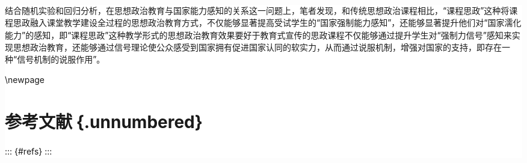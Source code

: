 结合随机实验和回归分析，在思想政治教育与国家能力感知的关系这一问题上，笔者发现，和传统思想政治课程相比，“课程思政”这种将课程思政融入课堂教学建设全过程的思想政治教育方式，不仅能够显著提高受试学生的“国家强制能力感知”，还能够显著提升他们对“国家濡化能力”的感知，即“课程思政”这种教学形式的思想政治教育效果要好于教育式宣传的思政课程不仅能够通过提升学生对“强制力信号”感知来实现思想政治教育，还能够通过信号理论使公众感受到国家拥有促进国家认同的软实力，从而通过说服机制，增强对国家的支持，即存在一种“信号机制的说服作用”。

\newpage

# 参考文献 {.unnumbered}

::: {#refs}
:::
